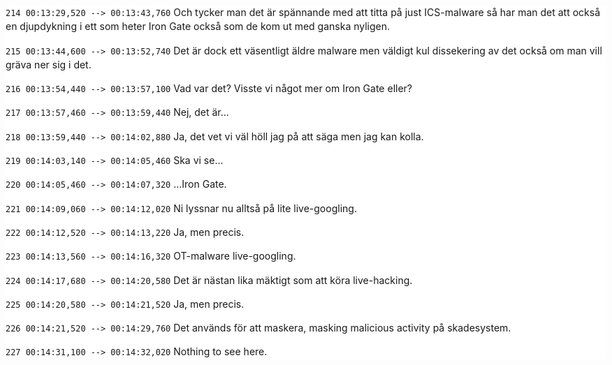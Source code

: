 

`214 00:13:29,520 --> 00:13:43,760`
Och tycker man det är spännande med att titta på just ICS-malware så har man det att också en djupdykning i ett som heter Iron Gate också som de kom ut med ganska nyligen.



`215 00:13:44,600 --> 00:13:52,740`
Det är dock ett väsentligt äldre malware men väldigt kul dissekering av det också om man vill gräva ner sig i det.



`216 00:13:54,440 --> 00:13:57,100`
Vad var det? Visste vi något mer om Iron Gate eller?



`217 00:13:57,460 --> 00:13:59,440`
Nej, det är...



`218 00:13:59,440 --> 00:14:02,880`
Ja, det vet vi väl höll jag på att säga men jag kan kolla.



`219 00:14:03,140 --> 00:14:05,460`
Ska vi se...



`220 00:14:05,460 --> 00:14:07,320`
\...Iron Gate.



`221 00:14:09,060 --> 00:14:12,020`
Ni lyssnar nu alltså på lite live-googling.



`222 00:14:12,520 --> 00:14:13,220`
Ja, men precis.



`223 00:14:13,560 --> 00:14:16,320`
OT-malware live-googling.



`224 00:14:17,680 --> 00:14:20,580`
Det är nästan lika mäktigt som att köra live-hacking.



`225 00:14:20,580 --> 00:14:21,520`
Ja, men precis.



`226 00:14:21,520 --> 00:14:29,760`
Det används för att maskera, masking malicious activity på skadesystem.



`227 00:14:31,100 --> 00:14:32,020`
Nothing to see here.

